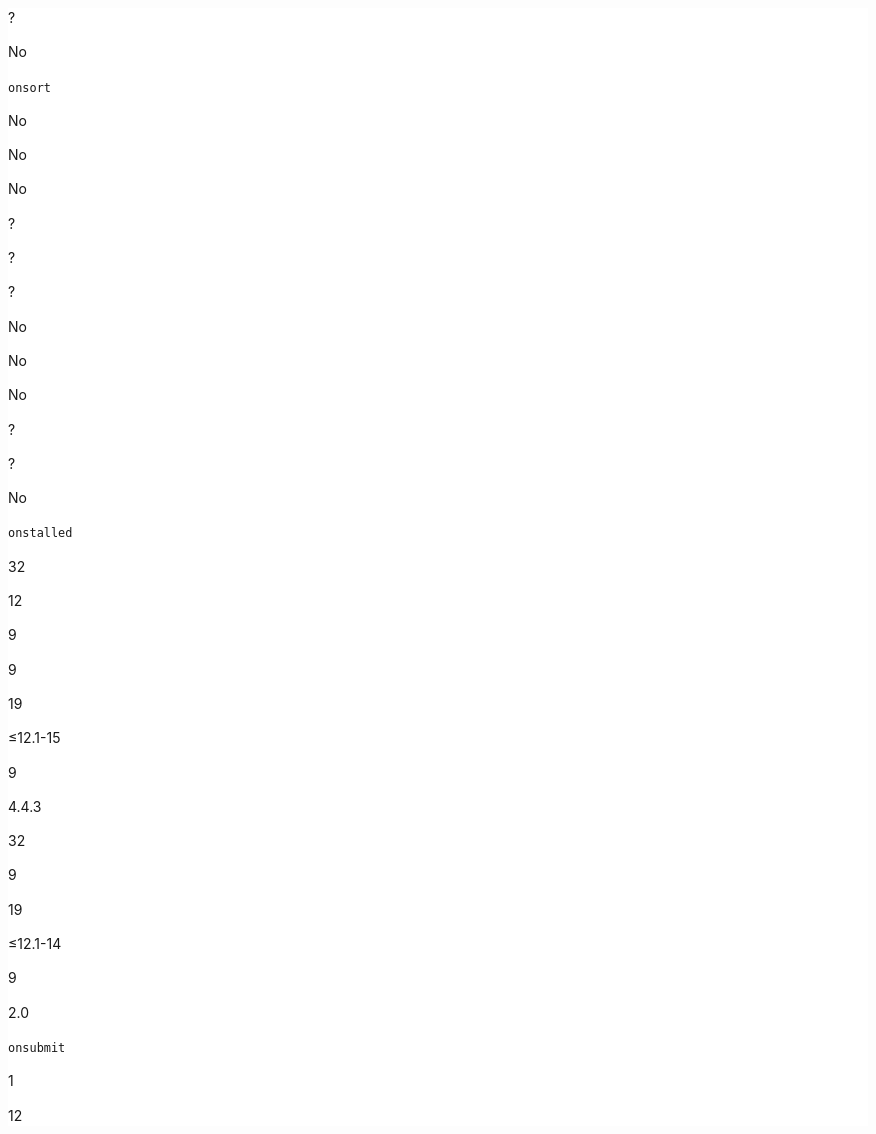 ?

No

`onsort`

No

No

No

?

?

?

No

No

No

?

?

No

`onstalled`

32

12

9

9

19

≤12.1-15

9

4.4.3

32

9

19

≤12.1-14

9

2.0

`onsubmit`

1

12
